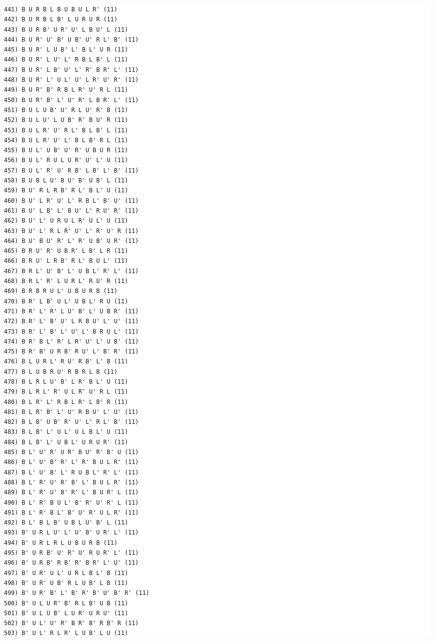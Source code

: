 ```
441) B U R B L B U B U L R' (11)
442) B U R B L B' L U R U R (11)
443) B U R B' U R' U' L B U' L (11)
444) B U R' U' B' U B' U' R L' B' (11)
445) B U R' L U B' L' B L' U R (11)
446) B U R' L U' L' R B L B' L (11)
447) B U R' L B' U' L' R' B R' L' (11)
448) B U R' L' U L' U' L R' U' R' (11)
449) B U R' B' R B L R' U' R L (11)
450) B U R' B' L' U' R' L B R' L' (11)
451) B U L U B' U' R L U' R' B (11)
452) B U L U' L U B' R' B U' R (11)
453) B U L R' U' R L' B L B' L (11)
454) B U L R' U' L' B L B' R L (11)
455) B U L' U B' U' R' U B U R (11)
456) B U L' R U L U R' U' L' U (11)
457) B U L' R' U' R B' L B' L' B' (11)
458) B U B L U' B U' B' U B' L (11)
459) B U' R L R B' R L' B L' U (11)
460) B U' L R' U' L' R B L' B' U' (11)
461) B U' L B' L' B U' L' R U' R' (11)
462) B U' L' U R U L R' U L' U (11)
463) B U' L' R L R' U' L' R' U' R (11)
464) B U' B U' R' L' R' U B' U R' (11)
465) B R U' R' U B R' L B' L R (11)
466) B R U' L R B' R L' B U L' (11)
467) B R L' U' B' L' U B L' R' L' (11)
468) B R L' R' L U R L' R U' R (11)
469) B R B R U L' U B U R B (11)
470) B R' L B' U L' U B L' R U (11)
471) B R' L' R' L U' B' L' U B R' (11)
472) B R' L' B' U' L R B U' L' U' (11)
473) B R' L' B' L' U' L' B R U L' (11)
474) B R' B L' R' L R' U' L' U B' (11)
475) B R' B' U R B' R U' L' B' R' (11)
476) B L U R L' R U' R B' L' B (11)
477) B L U B R U' R B R L B (11)
478) B L R L U' B' L R' B L' U (11)
479) B L R L' R' U L R' U' R L (11)
480) B L R' L' R B L R' L B' R (11)
481) B L R' B' L' U' R B U' L' U' (11)
482) B L B' U B' R' U' L' R L' B' (11)
483) B L B' L' U L' U L B L' U (11)
484) B L B' L' U B L' U R U R' (11)
485) B L' U' R' U R' B U' R' B' U (11)
486) B L' U' B' R' L' R' B U L R' (11)
487) B L' U' B' L' R U B L' R' L' (11)
488) B L' R' U' R' B' L' B U L R' (11)
489) B L' R' U' B' R' L' B U R' L (11)
490) B L' R' B U L' B' R' U' R' L (11)
491) B L' R' B L' B' U' R' U L R' (11)
492) B L' B L B' U B L U' B' L (11)
493) B' U R L U' L' U' B' U R' L' (11)
494) B' U R L R L U B U R B (11)
495) B' U R B' U' R' U' R U R' L' (11)
496) B' U R B' R B' R' B R' L' U' (11)
497) B' U R' U L' U R L B L' B (11)
498) B' U R' U B' R L U B' L B (11)
499) B' U R' B' L' B' R' B' U' B' R' (11)
500) B' U L U R' B' R L B' U B (11)
501) B' U L U B' L U R' U R U' (11)
502) B' U L' U' R' B R' B' R B' R (11)
503) B' U L' R L R' L U B' L U (11)
```